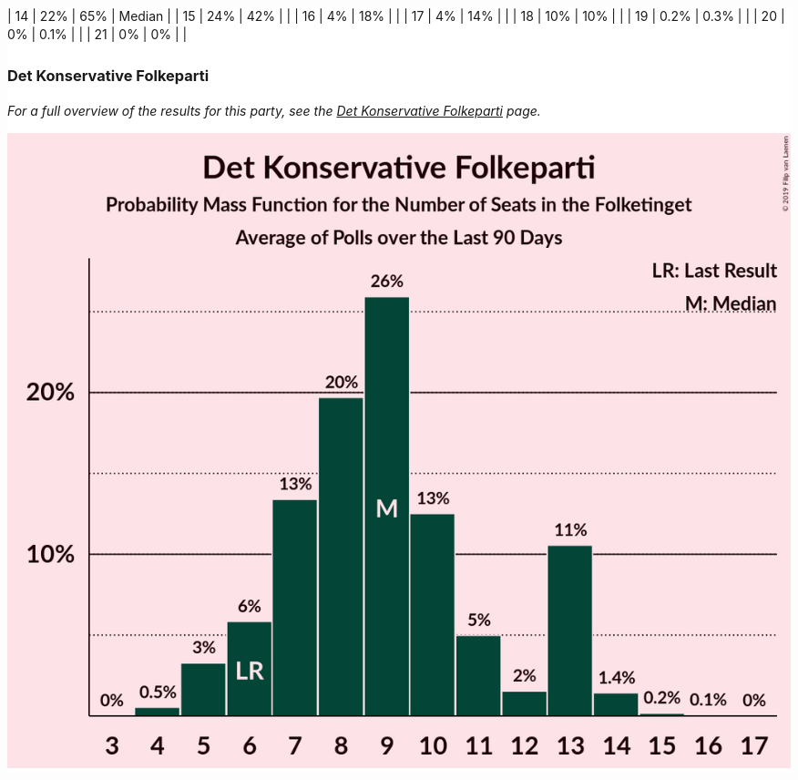 | 14 | 22% | 65% | Median |
| 15 | 24% | 42% |  |
| 16 | 4% | 18% |  |
| 17 | 4% | 14% |  |
| 18 | 10% | 10% |  |
| 19 | 0.2% | 0.3% |  |
| 20 | 0% | 0.1% |  |
| 21 | 0% | 0% |  |

### Det Konservative Folkeparti

*For a full overview of the results for this party, see the [Det Konservative Folkeparti](party-detkonservativefolkeparti.html) page.*

![Graph with seats probability mass function not yet produced](average--seats-pmf-detkonservativefolkeparti.png "Seats Probability Mass Function")
